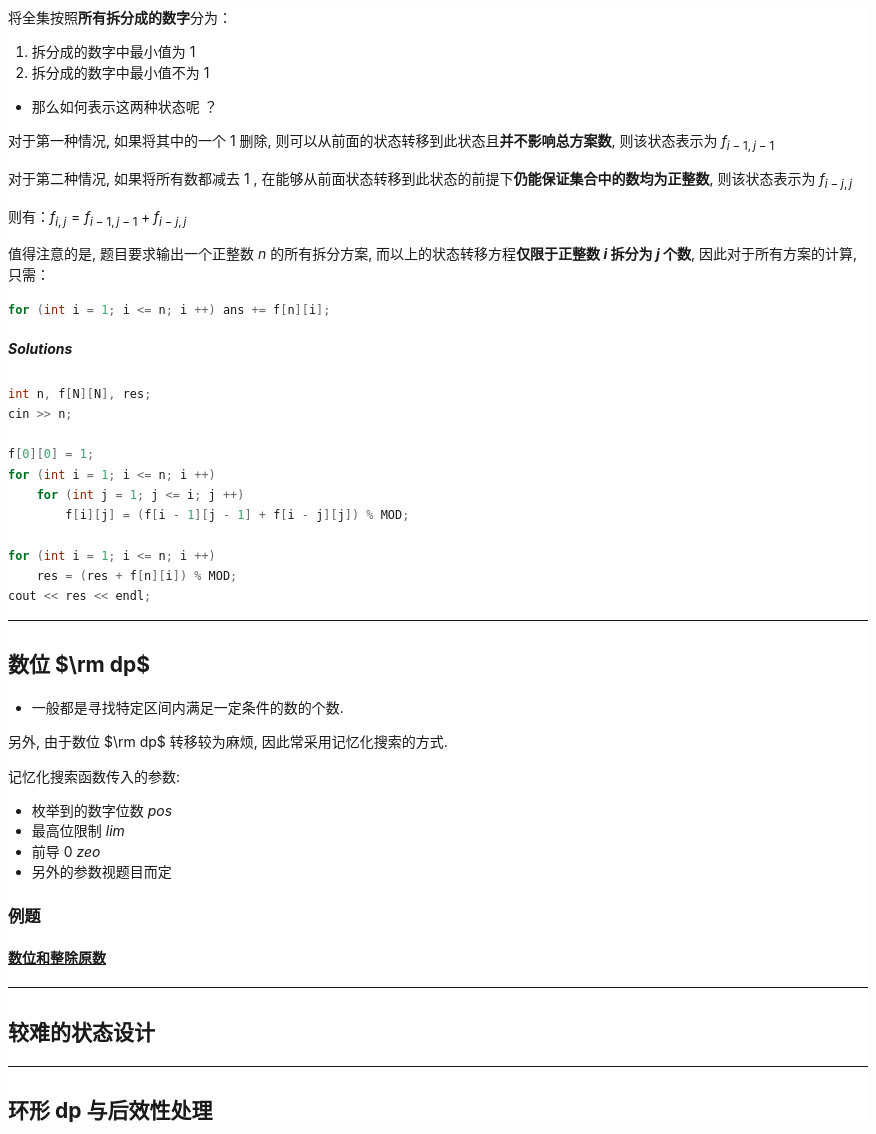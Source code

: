 将全集按照**所有拆分成的数字**分为：

1. 拆分成的数字中最小值为 $1$
2. 拆分成的数字中最小值不为 $1$

- 那么如何表示这两种状态呢 ？

对于第一种情况, 如果将其中的一个 $1$ 删除, 则可以从前面的状态转移到此状态且**并不影响总方案数**, 则该状态表示为 $f_{i - 1, j - 1}$

对于第二种情况, 如果将所有数都减去 $1$ , 在能够从前面状态转移到此状态的前提下**仍能保证集合中的数均为正整数**, 则该状态表示为 $f_{i - j, j}$

则有：$f_{i, j} = f_{i - 1, j - 1} + f_{i - j, j}$

值得注意的是, 题目要求输出一个正整数 $n$ 的所有拆分方案, 而以上的状态转移方程**仅限于正整数 $i$ 拆分为 $j$ 个数**, 因此对于所有方案的计算, 只需：

```cpp
for (int i = 1; i <= n; i ++) ans += f[n][i];
```

##### $Solutions$

```cpp
int n, f[N][N], res;
cin >> n;

f[0][0] = 1;
for (int i = 1; i <= n; i ++)
    for (int j = 1; j <= i; j ++)
        f[i][j] = (f[i - 1][j - 1] + f[i - j][j]) % MOD;
        
for (int i = 1; i <= n; i ++)
    res = (res + f[n][i]) % MOD;
cout << res << endl;
```

------------

## 数位 $\rm dp$

- 一般都是寻找特定区间内满足一定条件的数的个数. 

另外, 由于数位 $\rm dp$ 转移较为麻烦, 因此常采用记忆化搜索的方式. 

记忆化搜索函数传入的参数:

- 枚举到的数字位数 $pos$
- 最高位限制 $lim$
- 前导 $0$ $zeo$
- 另外的参数视题目而定

### 例题

#### [数位和整除原数](https://www.luogu.com.cn/problem/P4127)


-------------

## 较难的状态设计

-------------

## 环形 dp 与后效性处理

### [](https://www.luogu.com.cn/problem/P4610)